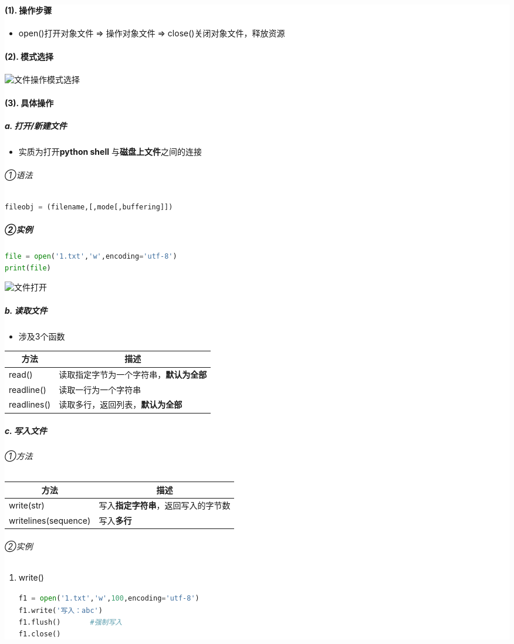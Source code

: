 #### (1). 操作步骤

* open()打开对象文件 => 操作对象文件 => close()关闭对象文件，释放资源

#### (2). 模式选择

![文件操作模式选择](http://113.45.142.235:9001/laffrex/pictures/2024/10/13/202410131409546.png)

#### (3). 具体操作

##### a. 打开/新建文件

* 实质为打开**python shell** 与**磁盘上文件**之间的连接

###### ①语法

```python
fileobj = (filename,[,mode[,buffering]])
```

##### ②实例

```python
file = open('1.txt','w',encoding='utf-8')
print(file)
```

![文件打开](http://113.45.142.235:9001/laffrex/pictures/2024/10/13/202410131409080.png)

##### b. 读取文件

* 涉及3个函数

| 方法        | 描述                                     |
| ----------- | ---------------------------------------- |
| read()      | 读取指定字节为一个字符串，**默认为全部** |
| readline()  | 读取一行为一个字符串                     |
| readlines() | 读取多行，返回列表，**默认为全部**       |

##### c. 写入文件

###### ①方法

| 方法                 | 描述                                 |
| -------------------- | ------------------------------------ |
| write(str)           | 写入**指定字符串**，返回写入的字节数 |
| writelines(sequence) | 写入**多行**                         |

###### ②实例

1. write()

   ```python
   f1 = open('1.txt','w',100,encoding='utf-8')
   f1.write('写入：abc')
   f1.flush()		#强制写入
   f1.close()
   ```

